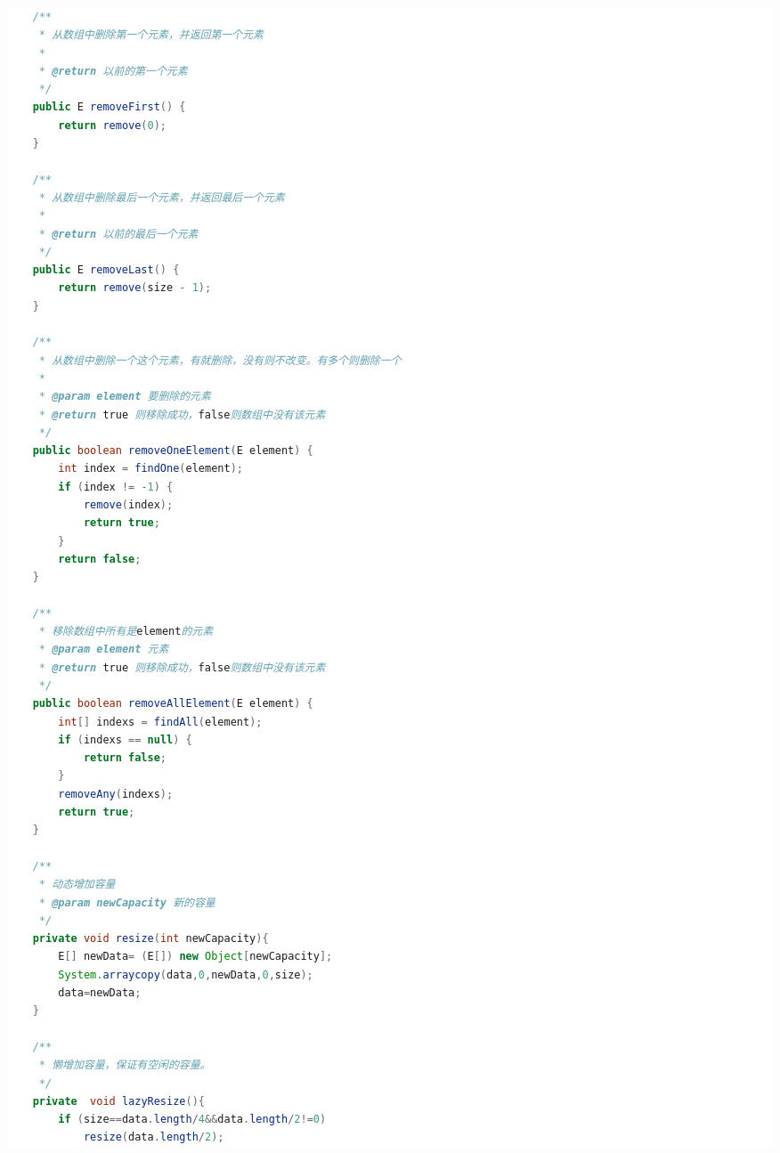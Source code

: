 ```java
    /**
     * 从数组中删除第一个元素，并返回第一个元素
     *
     * @return 以前的第一个元素
     */
    public E removeFirst() {
        return remove(0);
    }

    /**
     * 从数组中删除最后一个元素，并返回最后一个元素
     *
     * @return 以前的最后一个元素
     */
    public E removeLast() {
        return remove(size - 1);
    }

    /**
     * 从数组中删除一个这个元素，有就删除，没有则不改变。有多个则删除一个
     *
     * @param element 要删除的元素
     * @return true 则移除成功，false则数组中没有该元素
     */
    public boolean removeOneElement(E element) {
        int index = findOne(element);
        if (index != -1) {
            remove(index);
            return true;
        }
        return false;
    }

    /**
     * 移除数组中所有是element的元素
     * @param element 元素
     * @return true 则移除成功，false则数组中没有该元素
     */
    public boolean removeAllElement(E element) {
        int[] indexs = findAll(element);
        if (indexs == null) {
            return false;
        }
        removeAny(indexs);
        return true;
    }

    /**
     * 动态增加容量
     * @param newCapacity 新的容量
     */
    private void resize(int newCapacity){
        E[] newData= (E[]) new Object[newCapacity];
        System.arraycopy(data,0,newData,0,size);
        data=newData;
    }

    /**
     * 懒增加容量，保证有空闲的容量。
     */
    private  void lazyResize(){
        if (size==data.length/4&&data.length/2!=0)
            resize(data.length/2);
```
